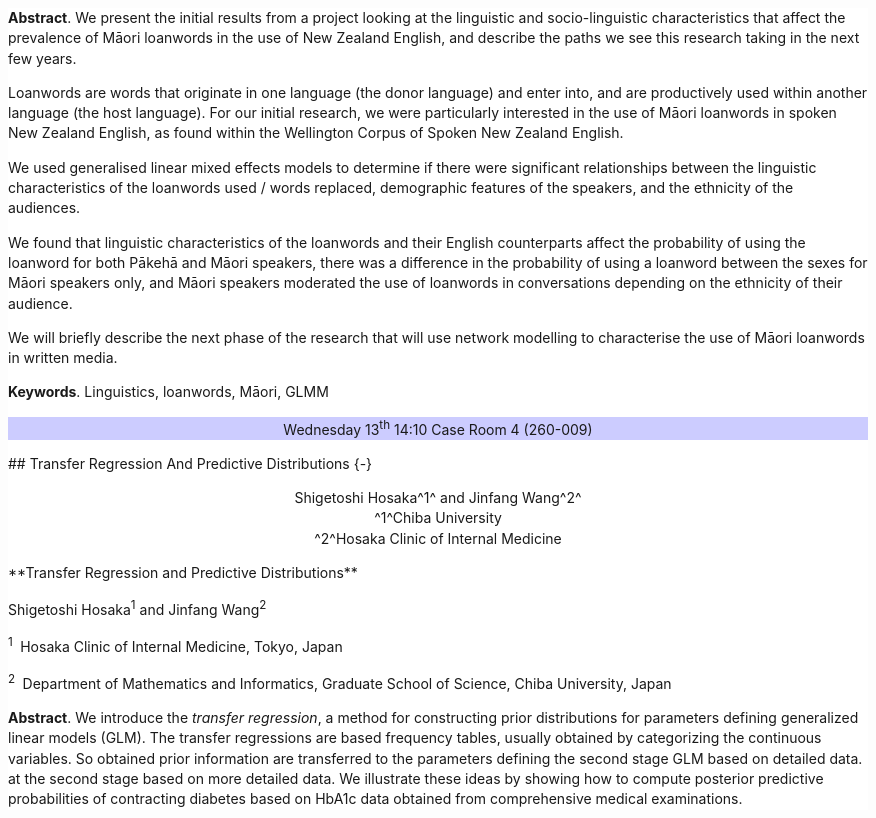 <span>**Abstract**</span>. We present the initial results from a project
looking at the linguistic and socio-linguistic characteristics that
affect the prevalence of Māori loanwords in the use of New Zealand
English, and describe the paths we see this research taking in the next
few years.

Loanwords are words that originate in one language (the donor language)
and enter into, and are productively used within another language (the
host language). For our initial research, we were particularly
interested in the use of Māori loanwords in spoken New Zealand English,
as found within the Wellington Corpus of Spoken New Zealand English.

We used generalised linear mixed effects models to determine if there
were significant relationships between the linguistic characteristics of
the loanwords used / words replaced, demographic features of the
speakers, and the ethnicity of the audiences.

We found that linguistic characteristics of the loanwords and their
English counterparts affect the probability of using the loanword for
both Pākehā and Māori speakers, there was a difference in the
probability of using a loanword between the sexes for Māori speakers
only, and Māori speakers moderated the use of loanwords in conversations
depending on the ethnicity of their audience.

We will briefly describe the next phase of the research that will use
network modelling to characterise the use of Māori loanwords in written
media.

<span>**Keywords**</span>. Linguistics, loanwords, Māori, GLMM
<p class="pagebreak"></p>
<p style="background-color:#ccccff;text-align:center">Wednesday 13<sup>th</sup> 14:10 Case Room 4 (260-009)</p>
## Transfer Regression And Predictive Distributions {-}
<p style="text-align:center">
Shigetoshi Hosaka^1^ and Jinfang Wang^2^<br />
^1^Chiba University<br />
^2^Hosaka Clinic of Internal Medicine<br />
</p>
<span>**Transfer Regression and Predictive Distributions**</span>

Shigetoshi Hosaka$^1$ and Jinfang Wang$^2$

$^1 \;$ Hosaka Clinic of Internal Medicine, Tokyo, Japan

$^2 \;$ Department of Mathematics and Informatics, Graduate School of
Science, Chiba University, Japan

<span>**Abstract**</span>. We introduce the *transfer regression*, a
method for constructing prior distributions for parameters defining
generalized linear models (GLM). The transfer regressions are based
frequency tables, usually obtained by categorizing the continuous
variables. So obtained prior information are transferred to the
parameters defining the second stage GLM based on detailed data. at the
second stage based on more detailed data. We illustrate these ideas by
showing how to compute posterior predictive probabilities of contracting
diabetes based on HbA1c data obtained from comprehensive medical
examinations.

